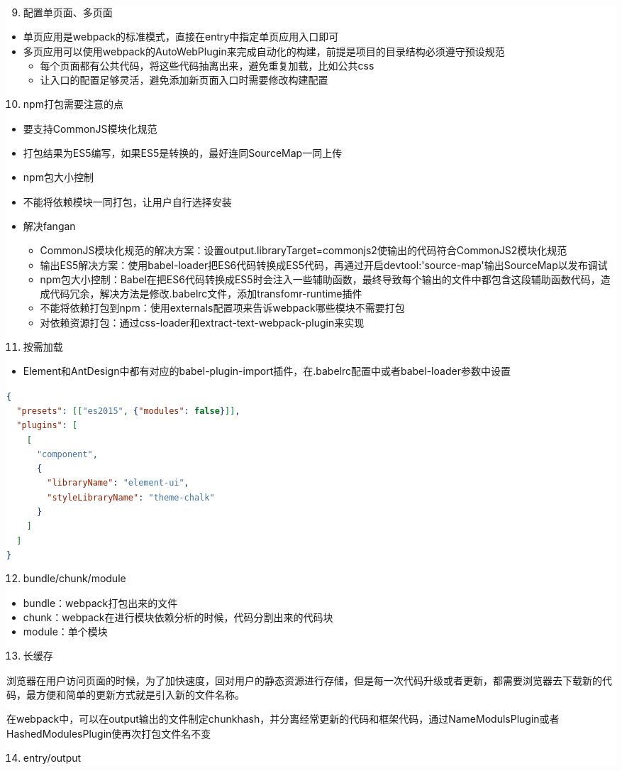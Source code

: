 
9. 配置单页面、多页面

- 单页应用是webpack的标准模式，直接在entry中指定单页应用入口即可
- 多页应用可以使用webpack的AutoWebPlugin来完成自动化的构建，前提是项目的目录结构必须遵守预设规范
  - 每个页面都有公共代码，将这些代码抽离出来，避免重复加载，比如公共css
  - 让入口的配置足够灵活，避免添加新页面入口时需要修改构建配置

10. npm打包需要注意的点

- 要支持CommonJS模块化规范
- 打包结果为ES5编写，如果ES5是转换的，最好连同SourceMap一同上传
- npm包大小控制
- 不能将依赖模块一同打包，让用户自行选择安装

- 解决fangan
  - CommonJS模块化规范的解决方案：设置output.libraryTarget=commonjs2使输出的代码符合CommonJS2模块化规范
  - 输出ES5解决方案：使用babel-loader把ES6代码转换成ES5代码，再通过开启devtool:'source-map'输出SourceMap以发布调试
  - npm包大小控制：Babel在把ES6代码转换成ES5时会注入一些辅助函数，最终导致每个输出的文件中都包含这段辅助函数代码，造成代码冗余，解决方法是修改.babelrc文件，添加transfomr-runtime插件
  - 不能将依赖打包到npm：使用externals配置项来告诉webpack哪些模块不需要打包
  - 对依赖资源打包：通过css-loader和extract-text-webpack-plugin来实现
  

11. 按需加载

- Element和AntDesign中都有对应的babel-plugin-import插件，在.babelrc配置中或者babel-loader参数中设置

```json
{
  "presets": [["es2015", {"modules": false}]],
  "plugins": [
    [
      "component",
      {
        "libraryName": "element-ui",
        "styleLibraryName": "theme-chalk"
      }
    ]
  ]
}
```

12. bundle/chunk/module

- bundle：webpack打包出来的文件
- chunk：webpack在进行模块依赖分析的时候，代码分割出来的代码块
- module：单个模块


13. 长缓存

浏览器在用户访问页面的时候，为了加快速度，回对用户的静态资源进行存储，但是每一次代码升级或者更新，都需要浏览器去下载新的代码，最方便和简单的更新方式就是引入新的文件名称。

在webpack中，可以在output输出的文件制定chunkhash，并分离经常更新的代码和框架代码，通过NameModulsPlugin或者HashedModulesPlugin使再次打包文件名不变

14. entry/output
